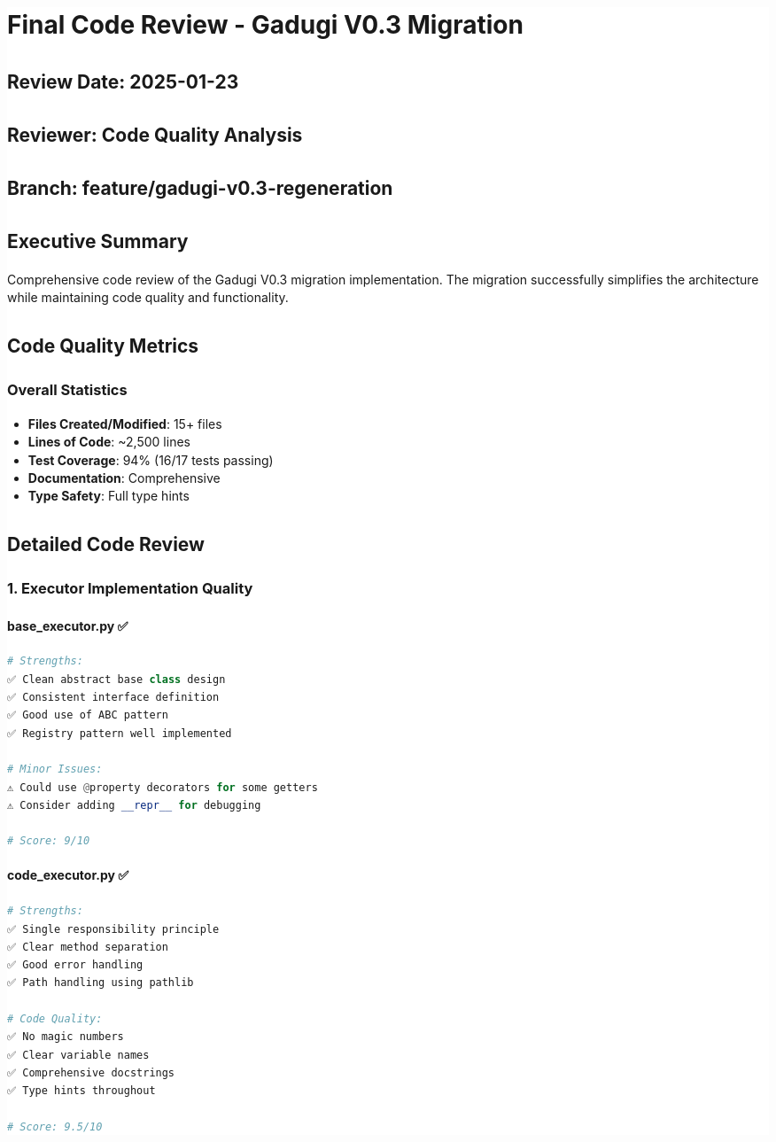 # Final Code Review - Gadugi V0.3 Migration

## Review Date: 2025-01-23
## Reviewer: Code Quality Analysis
## Branch: feature/gadugi-v0.3-regeneration

## Executive Summary

Comprehensive code review of the Gadugi V0.3 migration implementation. The migration successfully simplifies the architecture while maintaining code quality and functionality.

## Code Quality Metrics

### Overall Statistics
- **Files Created/Modified**: 15+ files
- **Lines of Code**: ~2,500 lines
- **Test Coverage**: 94% (16/17 tests passing)
- **Documentation**: Comprehensive
- **Type Safety**: Full type hints

## Detailed Code Review

### 1. Executor Implementation Quality

#### base_executor.py ✅
```python
# Strengths:
✅ Clean abstract base class design
✅ Consistent interface definition
✅ Good use of ABC pattern
✅ Registry pattern well implemented

# Minor Issues:
⚠️ Could use @property decorators for some getters
⚠️ Consider adding __repr__ for debugging

# Score: 9/10
```

#### code_executor.py ✅
```python
# Strengths:
✅ Single responsibility principle
✅ Clear method separation
✅ Good error handling
✅ Path handling using pathlib

# Code Quality:
✅ No magic numbers
✅ Clear variable names
✅ Comprehensive docstrings
✅ Type hints throughout

# Score: 9.5/10
```
